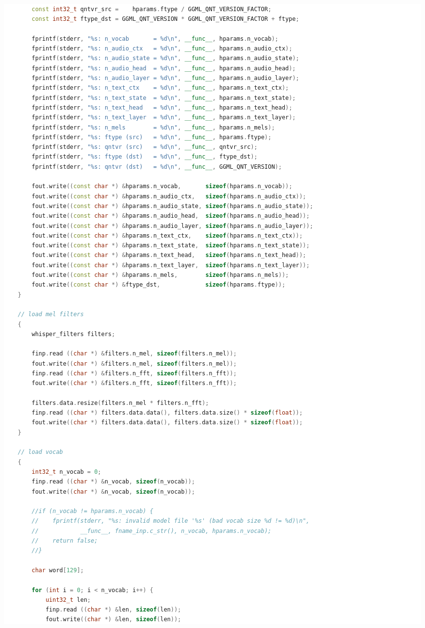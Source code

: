 ```cpp
        const int32_t qntvr_src =    hparams.ftype / GGML_QNT_VERSION_FACTOR;
        const int32_t ftype_dst = GGML_QNT_VERSION * GGML_QNT_VERSION_FACTOR + ftype;

        fprintf(stderr, "%s: n_vocab       = %d\n", __func__, hparams.n_vocab);
        fprintf(stderr, "%s: n_audio_ctx   = %d\n", __func__, hparams.n_audio_ctx);
        fprintf(stderr, "%s: n_audio_state = %d\n", __func__, hparams.n_audio_state);
        fprintf(stderr, "%s: n_audio_head  = %d\n", __func__, hparams.n_audio_head);
        fprintf(stderr, "%s: n_audio_layer = %d\n", __func__, hparams.n_audio_layer);
        fprintf(stderr, "%s: n_text_ctx    = %d\n", __func__, hparams.n_text_ctx);
        fprintf(stderr, "%s: n_text_state  = %d\n", __func__, hparams.n_text_state);
        fprintf(stderr, "%s: n_text_head   = %d\n", __func__, hparams.n_text_head);
        fprintf(stderr, "%s: n_text_layer  = %d\n", __func__, hparams.n_text_layer);
        fprintf(stderr, "%s: n_mels        = %d\n", __func__, hparams.n_mels);
        fprintf(stderr, "%s: ftype (src)   = %d\n", __func__, hparams.ftype);
        fprintf(stderr, "%s: qntvr (src)   = %d\n", __func__, qntvr_src);
        fprintf(stderr, "%s: ftype (dst)   = %d\n", __func__, ftype_dst);
        fprintf(stderr, "%s: qntvr (dst)   = %d\n", __func__, GGML_QNT_VERSION);

        fout.write((const char *) &hparams.n_vocab,       sizeof(hparams.n_vocab));
        fout.write((const char *) &hparams.n_audio_ctx,   sizeof(hparams.n_audio_ctx));
        fout.write((const char *) &hparams.n_audio_state, sizeof(hparams.n_audio_state));
        fout.write((const char *) &hparams.n_audio_head,  sizeof(hparams.n_audio_head));
        fout.write((const char *) &hparams.n_audio_layer, sizeof(hparams.n_audio_layer));
        fout.write((const char *) &hparams.n_text_ctx,    sizeof(hparams.n_text_ctx));
        fout.write((const char *) &hparams.n_text_state,  sizeof(hparams.n_text_state));
        fout.write((const char *) &hparams.n_text_head,   sizeof(hparams.n_text_head));
        fout.write((const char *) &hparams.n_text_layer,  sizeof(hparams.n_text_layer));
        fout.write((const char *) &hparams.n_mels,        sizeof(hparams.n_mels));
        fout.write((const char *) &ftype_dst,             sizeof(hparams.ftype));
    }

    // load mel filters
    {
        whisper_filters filters;

        finp.read ((char *) &filters.n_mel, sizeof(filters.n_mel));
        fout.write((char *) &filters.n_mel, sizeof(filters.n_mel));
        finp.read ((char *) &filters.n_fft, sizeof(filters.n_fft));
        fout.write((char *) &filters.n_fft, sizeof(filters.n_fft));

        filters.data.resize(filters.n_mel * filters.n_fft);
        finp.read ((char *) filters.data.data(), filters.data.size() * sizeof(float));
        fout.write((char *) filters.data.data(), filters.data.size() * sizeof(float));
    }

    // load vocab
    {
        int32_t n_vocab = 0;
        finp.read ((char *) &n_vocab, sizeof(n_vocab));
        fout.write((char *) &n_vocab, sizeof(n_vocab));

        //if (n_vocab != hparams.n_vocab) {
        //    fprintf(stderr, "%s: invalid model file '%s' (bad vocab size %d != %d)\n",
        //            __func__, fname_inp.c_str(), n_vocab, hparams.n_vocab);
        //    return false;
        //}

        char word[129];

        for (int i = 0; i < n_vocab; i++) {
            uint32_t len;
            finp.read ((char *) &len, sizeof(len));
            fout.write((char *) &len, sizeof(len));
```